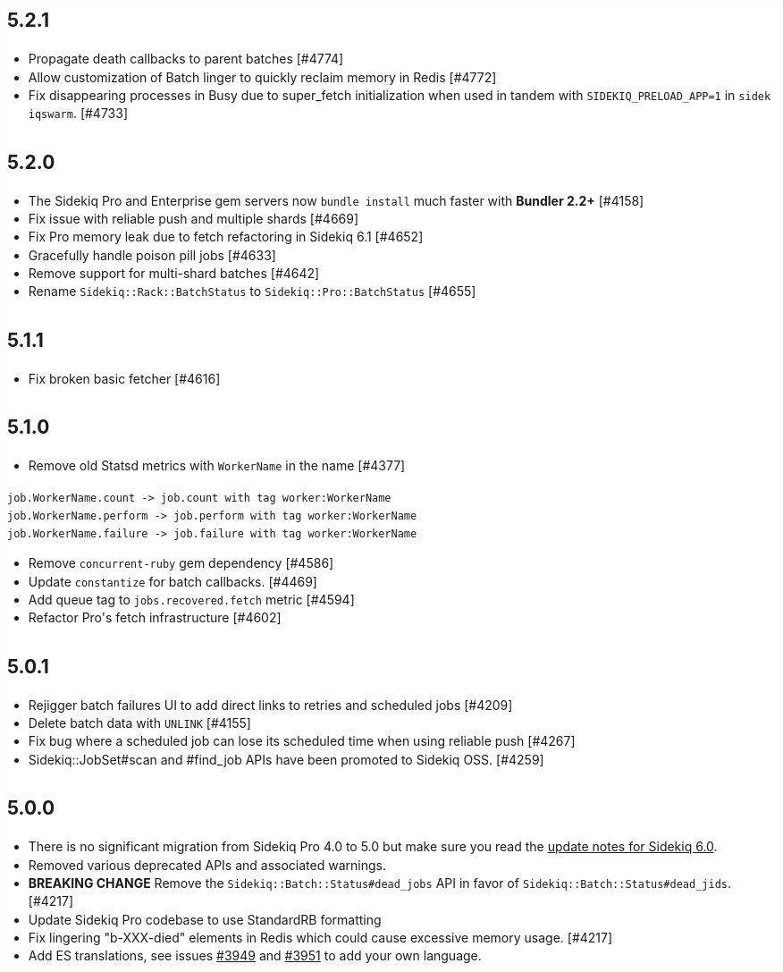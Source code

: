 5.2.1
---------

- Propagate death callbacks to parent batches [#4774]
- Allow customization of Batch linger to quickly reclaim memory in Redis [#4772]
- Fix disappearing processes in Busy due to super_fetch initialization when used in
  tandem with `SIDEKIQ_PRELOAD_APP=1` in `sidekiqswarm`. [#4733]

5.2.0
---------

- The Sidekiq Pro and Enterprise gem servers now `bundle install` much faster with **Bundler 2.2+** [#4158]
- Fix issue with reliable push and multiple shards [#4669]
- Fix Pro memory leak due to fetch refactoring in Sidekiq 6.1 [#4652]
- Gracefully handle poison pill jobs [#4633]
- Remove support for multi-shard batches [#4642]
- Rename `Sidekiq::Rack::BatchStatus` to `Sidekiq::Pro::BatchStatus` [#4655]

5.1.1
---------

- Fix broken basic fetcher [#4616]

5.1.0
---------

- Remove old Statsd metrics with `WorkerName` in the name [#4377]
```
job.WorkerName.count -> job.count with tag worker:WorkerName
job.WorkerName.perform -> job.perform with tag worker:WorkerName
job.WorkerName.failure -> job.failure with tag worker:WorkerName
```
- Remove `concurrent-ruby` gem dependency [#4586]
- Update `constantize` for batch callbacks. [#4469]
- Add queue tag to `jobs.recovered.fetch` metric [#4594]
- Refactor Pro's fetch infrastructure [#4602]

5.0.1
---------

- Rejigger batch failures UI to add direct links to retries and scheduled jobs [#4209]
- Delete batch data with `UNLINK` [#4155]
- Fix bug where a scheduled job can lose its scheduled time when using reliable push [#4267]
- Sidekiq::JobSet#scan and #find_job APIs have been promoted to Sidekiq OSS. [#4259]

5.0.0
---------

- There is no significant migration from Sidekiq Pro 4.0 to 5.0
  but make sure you read the [update notes for Sidekiq
6.0](https://github.com/mperham/sidekiq/blob/master/docs/6.0-Upgrade.md).
- Removed various deprecated APIs and associated warnings.
- **BREAKING CHANGE** Remove the `Sidekiq::Batch::Status#dead_jobs` API in favor of
  `Sidekiq::Batch::Status#dead_jids`. [#4217]
- Update Sidekiq Pro codebase to use StandardRB formatting
- Fix lingering "b-XXX-died" elements in Redis which could cause
  excessive memory usage. [#4217]
- Add ES translations, see issues [#3949](https://github.com/mperham/sidekiq/issues/3949) and [#3951](https://github.com/mperham/sidekiq/issues/3951) to add your own language.
